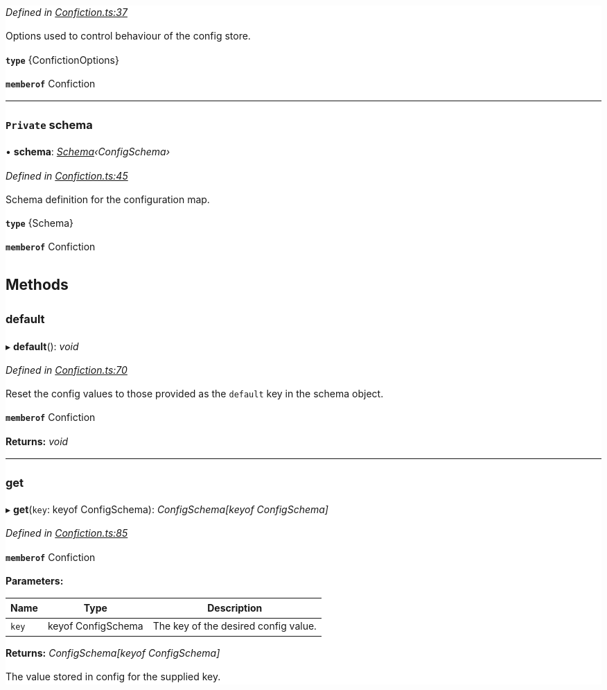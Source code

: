 *Defined in [Confiction.ts:37](https://github.com/leomeloxp/confiction/blob/2fe5908/src/Confiction.ts#L37)*

Options used to control behaviour of the config store.

**`type`** {ConfictionOptions}

**`memberof`** Confiction

___

### `Private` schema

• **schema**: *[Schema](../modules/_utils_index_.md#schema)‹ConfigSchema›*

*Defined in [Confiction.ts:45](https://github.com/leomeloxp/confiction/blob/2fe5908/src/Confiction.ts#L45)*

Schema definition for the configuration map.

**`type`** {Schema<ConfigSchema>}

**`memberof`** Confiction

## Methods

###  default

▸ **default**(): *void*

*Defined in [Confiction.ts:70](https://github.com/leomeloxp/confiction/blob/2fe5908/src/Confiction.ts#L70)*

Reset the config values to those provided as the `default` key in the schema object.

**`memberof`** Confiction

**Returns:** *void*

___

###  get

▸ **get**(`key`: keyof ConfigSchema): *ConfigSchema[keyof ConfigSchema]*

*Defined in [Confiction.ts:85](https://github.com/leomeloxp/confiction/blob/2fe5908/src/Confiction.ts#L85)*

**`memberof`** Confiction

**Parameters:**

Name | Type | Description |
------ | ------ | ------ |
`key` | keyof ConfigSchema | The key of the desired config value. |

**Returns:** *ConfigSchema[keyof ConfigSchema]*

The value stored in config for the supplied key.

